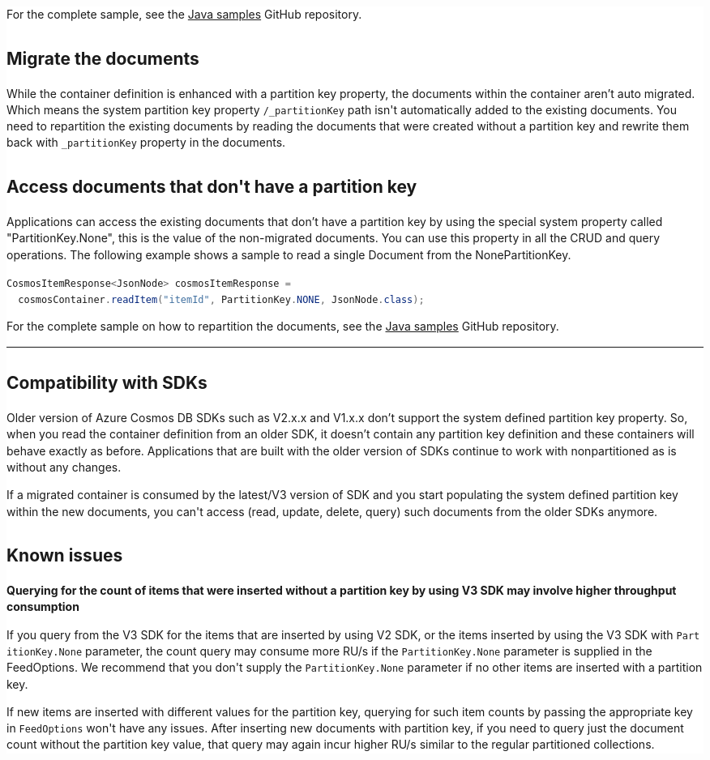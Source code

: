 For the complete sample, see the [Java samples][2] GitHub repository.

## Migrate the documents

While the container definition is enhanced with a partition key property, the documents within the container aren’t auto migrated. Which means the system partition key property `/_partitionKey` path isn't automatically added to the existing documents. You need to repartition the existing documents by reading the documents that were created without a partition key and rewrite them back with `_partitionKey` property in the documents.

## Access documents that don't have a partition key

Applications can access the existing documents that don’t have a partition key by using the special system property called "PartitionKey.None", this is the value of the non-migrated documents. You can use this property in all the CRUD and query operations. The following example shows a sample to read a single Document from the NonePartitionKey.

```java
CosmosItemResponse<JsonNode> cosmosItemResponse =
  cosmosContainer.readItem("itemId", PartitionKey.NONE, JsonNode.class);
```

For the complete sample on how to repartition the documents, see the [Java samples][2] GitHub repository.

---

## Compatibility with SDKs

Older version of Azure Cosmos DB SDKs such as V2.x.x and V1.x.x don’t support the system defined partition key property. So, when you read the container definition from an older SDK, it doesn’t contain any partition key definition and these containers will behave exactly as before. Applications that are built with the older version of SDKs continue to work with nonpartitioned as is without any changes.

If a migrated container is consumed by the latest/V3 version of SDK and you start populating the system defined partition key within the new documents, you can't access (read, update, delete, query) such documents from the older SDKs anymore.

## Known issues

**Querying for the count of items that were inserted without a partition key by using V3 SDK may involve higher throughput consumption**

If you query from the V3 SDK for the items that are inserted by using V2 SDK, or the items inserted by using the V3 SDK with `PartitionKey.None` parameter, the count query may consume more RU/s if the `PartitionKey.None` parameter is supplied in the FeedOptions. We recommend that you don't supply the `PartitionKey.None` parameter if no other items are inserted with a partition key.

If new items are inserted with different values for the partition key, querying for such item counts by passing the appropriate key in `FeedOptions` won't have any issues. After inserting new documents with partition key, if you need to query just the document count without the partition key value, that query may again incur higher RU/s similar to the regular partitioned collections.


[1]: https://github.com/Azure/azure-cosmos-dotnet-v3/tree/master/Microsoft.Azure.Cosmos.Samples/Usage/NonPartitionContainerMigration
[2]: https://github.com/Azure-Samples/azure-cosmos-java-sql-api-samples/tree/main/src/main/java/com/azure/cosmos/examples/nonpartitioncontainercrud